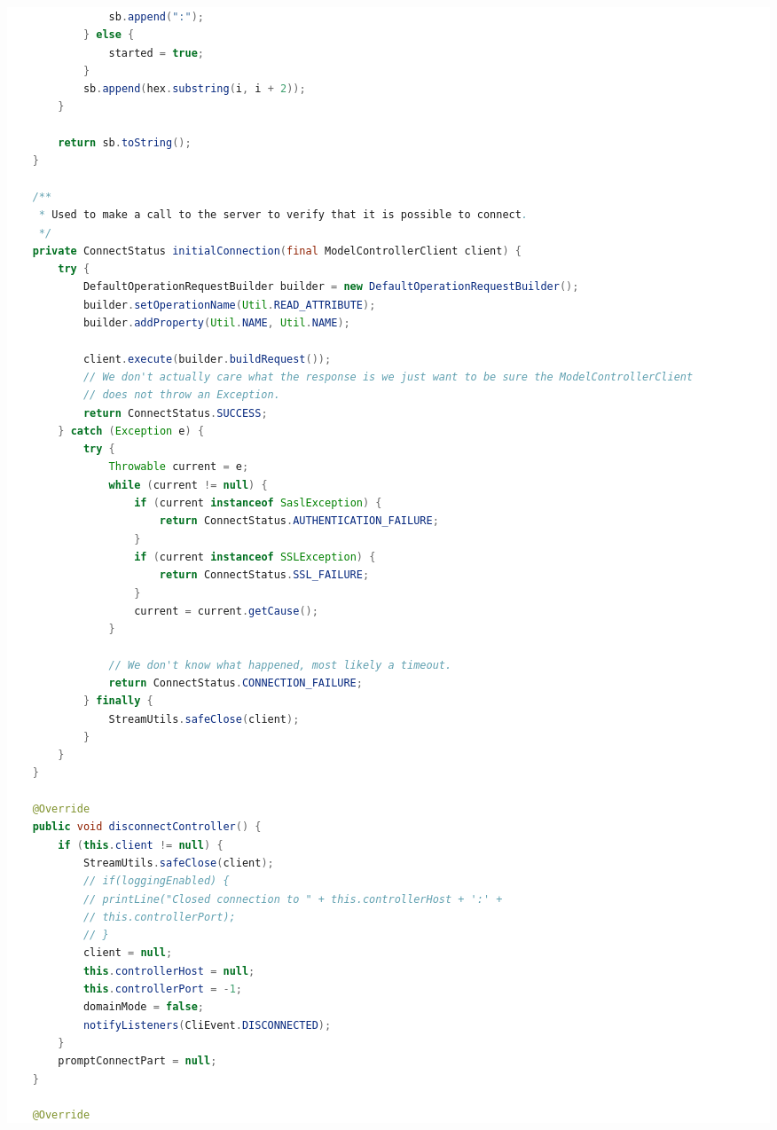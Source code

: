 ```java
                sb.append(":");
            } else {
                started = true;
            }
            sb.append(hex.substring(i, i + 2));
        }

        return sb.toString();
    }

    /**
     * Used to make a call to the server to verify that it is possible to connect.
     */
    private ConnectStatus initialConnection(final ModelControllerClient client) {
        try {
            DefaultOperationRequestBuilder builder = new DefaultOperationRequestBuilder();
            builder.setOperationName(Util.READ_ATTRIBUTE);
            builder.addProperty(Util.NAME, Util.NAME);

            client.execute(builder.buildRequest());
            // We don't actually care what the response is we just want to be sure the ModelControllerClient
            // does not throw an Exception.
            return ConnectStatus.SUCCESS;
        } catch (Exception e) {
            try {
                Throwable current = e;
                while (current != null) {
                    if (current instanceof SaslException) {
                        return ConnectStatus.AUTHENTICATION_FAILURE;
                    }
                    if (current instanceof SSLException) {
                        return ConnectStatus.SSL_FAILURE;
                    }
                    current = current.getCause();
                }

                // We don't know what happened, most likely a timeout.
                return ConnectStatus.CONNECTION_FAILURE;
            } finally {
                StreamUtils.safeClose(client);
            }
        }
    }

    @Override
    public void disconnectController() {
        if (this.client != null) {
            StreamUtils.safeClose(client);
            // if(loggingEnabled) {
            // printLine("Closed connection to " + this.controllerHost + ':' +
            // this.controllerPort);
            // }
            client = null;
            this.controllerHost = null;
            this.controllerPort = -1;
            domainMode = false;
            notifyListeners(CliEvent.DISCONNECTED);
        }
        promptConnectPart = null;
    }

    @Override
```